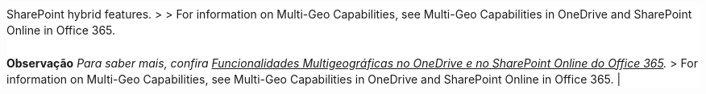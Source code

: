 SharePoint hybrid features.           > >  For information on Multi-Geo Capabilities, see Multi-Geo Capabilities in OneDrive and SharePoint Online in Office 365.</span></span>   <br/><br/>        <span data-ttu-id="0b267-148">**Observação**  *Para saber mais, confira [Funcionalidades Multigeográficas no OneDrive e no SharePoint Online do Office 365](https://go.microsoft.com/fwlink/?linkid=831056).*</span><span class="sxs-lookup"><span data-stu-id="0b267-148"> >  For information on Multi-Geo Capabilities, see Multi-Geo Capabilities in OneDrive and SharePoint Online in Office 365.</span></span>           |